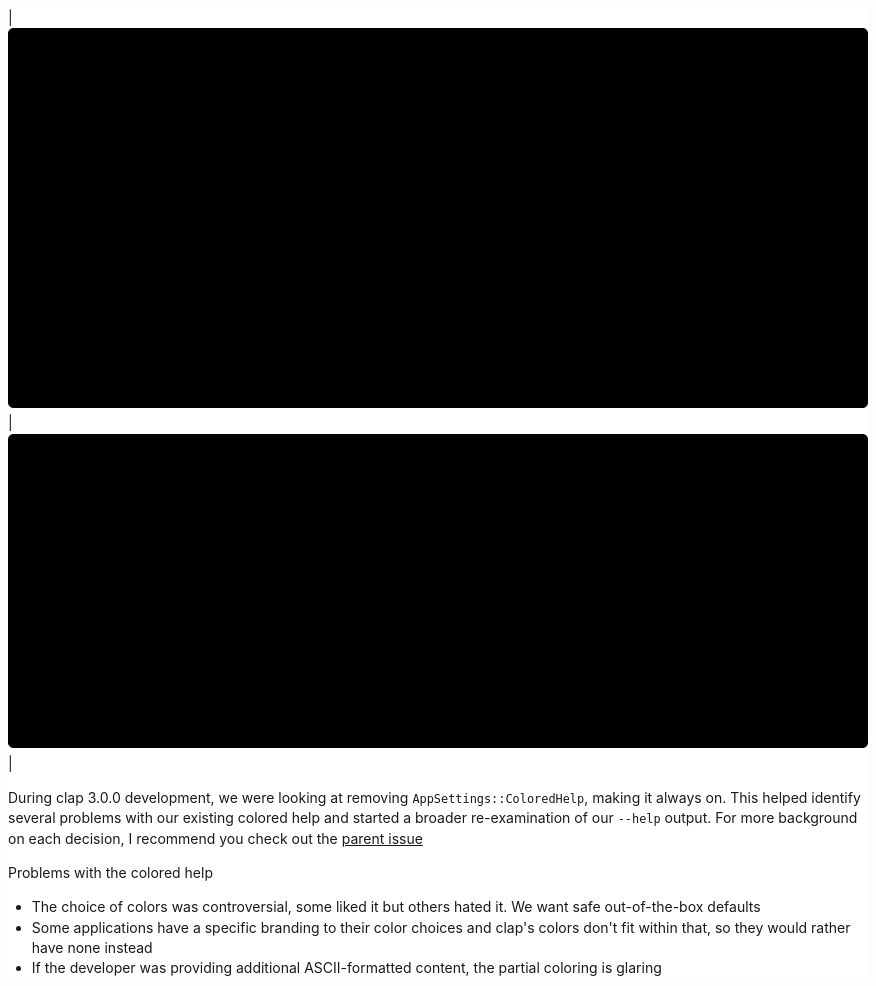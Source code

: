 | ![screenshot](/img/clap4/git-stash-3.2.21.svg) | ![screenshot](/img/clap4/git-stash-4.0.0.svg) |

During clap 3.0.0 development, we were looking at removing
`AppSettings::ColoredHelp`, making it always on.  This helped identify several
problems with our existing colored help and started a broader re-examination of
our `--help` output.  For more background on each decision, I
recommend you check out the
[parent issue](https://github.com/clap-rs/clap/issues/4132)

Problems with the colored help
- The choice of colors was controversial, some liked it but others hated it.
  We want safe out-of-the-box defaults
- Some applications have a specific branding to their color choices and clap's
  colors don't fit within that, so they would rather have none instead
- If the developer was providing additional ASCII-formatted content, the
  partial coloring is glaring
